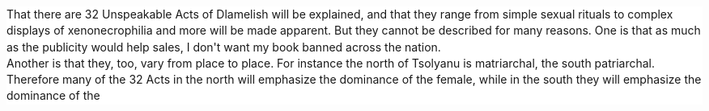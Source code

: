 That there are 32 Unspeakable Acts of Dlamelish will be explained, and 
that they range from simple sexual rituals to complex displays of 
xenonecrophilia and more will be made apparent.  But they cannot be 
described for many reasons.  One is that as much as the publicity 
would help sales, I don't want my book banned across the nation.  
Another is that they, too, vary from place to place.  For instance the 
north of Tsolyanu is matriarchal, the south patriarchal.  Therefore 
many of the 32 Acts in the north will emphasize the dominance of the 
female, while in the south they will emphasize the dominance of the 
